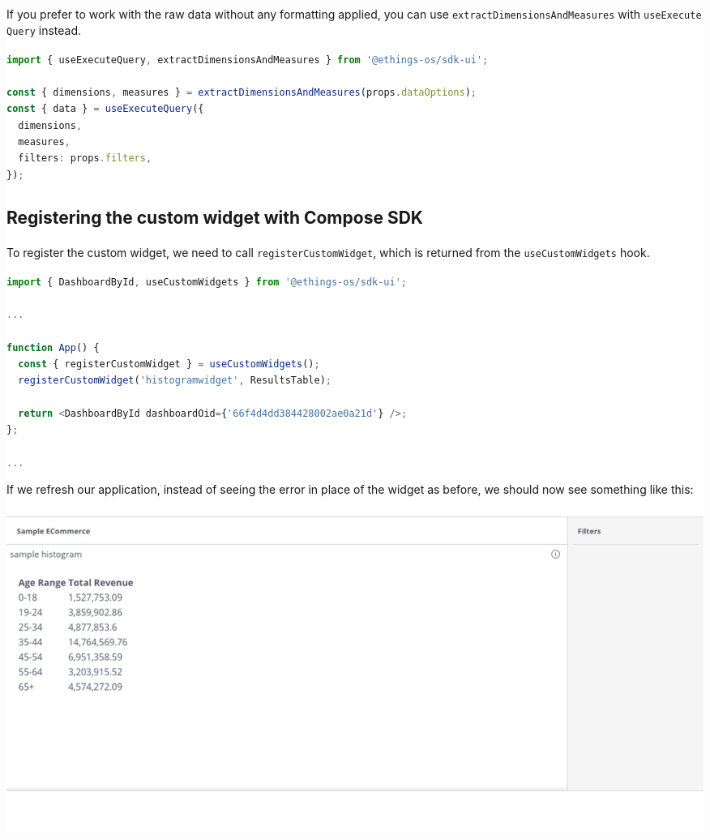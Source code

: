 If you prefer to work with the raw data without any formatting applied, you can use `extractDimensionsAndMeasures` with `useExecuteQuery` instead.

```ts
import { useExecuteQuery, extractDimensionsAndMeasures } from '@ethings-os/sdk-ui';

const { dimensions, measures } = extractDimensionsAndMeasures(props.dataOptions);
const { data } = useExecuteQuery({
  dimensions,
  measures,
  filters: props.filters,
});
```

## Registering the custom widget with Compose SDK

To register the custom widget, we need to call `registerCustomWidget`, which is returned from the `useCustomWidgets` hook.

```ts
import { DashboardById, useCustomWidgets } from '@ethings-os/sdk-ui';

...

function App() {
  const { registerCustomWidget } = useCustomWidgets();
  registerCustomWidget('histogramwidget', ResultsTable);

  return <DashboardById dashboardOid={'66f4d4dd384428002ae0a21d'} />;
};

...
```

If we refresh our application, instead of seeing the error in place of the widget as before, we should now see something like this:

![Dashboard in Compose SDK (registered custom widget)](../../img/plugins-guide/dashboard-in-csdk-registered.png 'Dashboard in Compose SDK (registered custom widget)')
